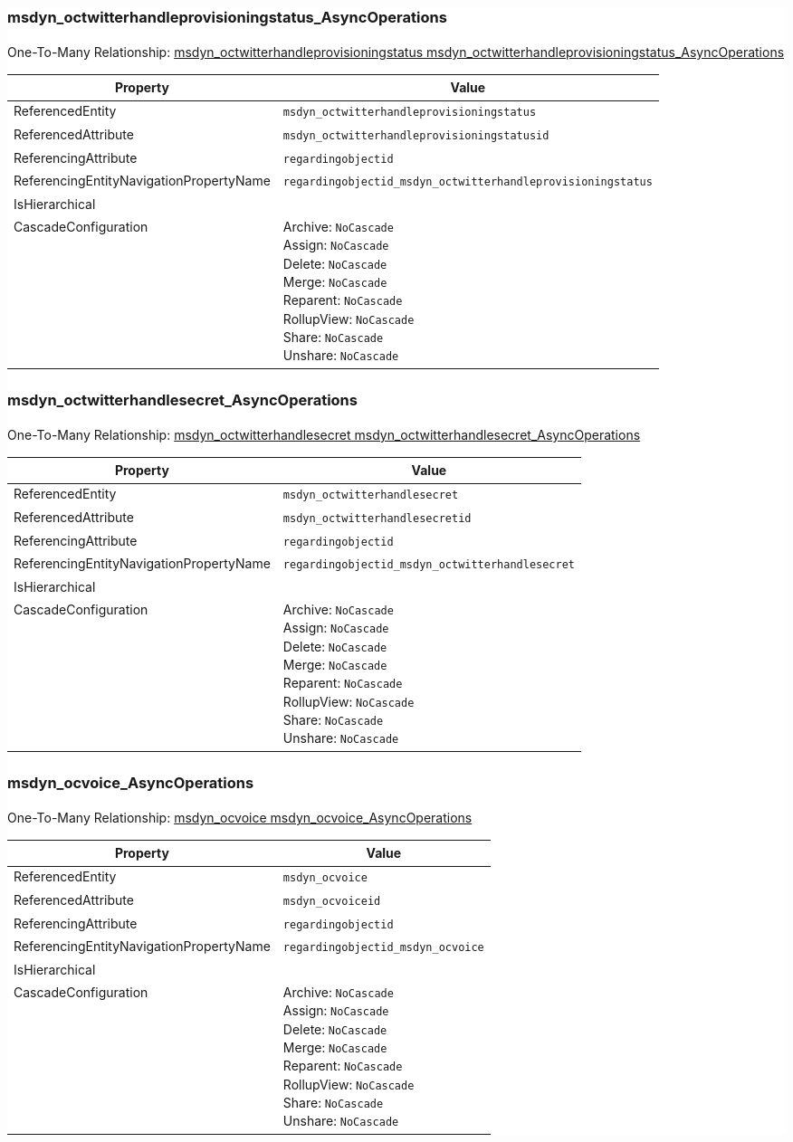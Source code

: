 ### <a name="BKMK_msdyn_octwitterhandleprovisioningstatus_AsyncOperations"></a> msdyn_octwitterhandleprovisioningstatus_AsyncOperations

One-To-Many Relationship: [msdyn_octwitterhandleprovisioningstatus msdyn_octwitterhandleprovisioningstatus_AsyncOperations](msdyn_octwitterhandleprovisioningstatus.md#BKMK_msdyn_octwitterhandleprovisioningstatus_AsyncOperations)

|Property|Value|
|---|---|
|ReferencedEntity|`msdyn_octwitterhandleprovisioningstatus`|
|ReferencedAttribute|`msdyn_octwitterhandleprovisioningstatusid`|
|ReferencingAttribute|`regardingobjectid`|
|ReferencingEntityNavigationPropertyName|`regardingobjectid_msdyn_octwitterhandleprovisioningstatus`|
|IsHierarchical||
|CascadeConfiguration|Archive: `NoCascade`<br />Assign: `NoCascade`<br />Delete: `NoCascade`<br />Merge: `NoCascade`<br />Reparent: `NoCascade`<br />RollupView: `NoCascade`<br />Share: `NoCascade`<br />Unshare: `NoCascade`|

### <a name="BKMK_msdyn_octwitterhandlesecret_AsyncOperations"></a> msdyn_octwitterhandlesecret_AsyncOperations

One-To-Many Relationship: [msdyn_octwitterhandlesecret msdyn_octwitterhandlesecret_AsyncOperations](msdyn_octwitterhandlesecret.md#BKMK_msdyn_octwitterhandlesecret_AsyncOperations)

|Property|Value|
|---|---|
|ReferencedEntity|`msdyn_octwitterhandlesecret`|
|ReferencedAttribute|`msdyn_octwitterhandlesecretid`|
|ReferencingAttribute|`regardingobjectid`|
|ReferencingEntityNavigationPropertyName|`regardingobjectid_msdyn_octwitterhandlesecret`|
|IsHierarchical||
|CascadeConfiguration|Archive: `NoCascade`<br />Assign: `NoCascade`<br />Delete: `NoCascade`<br />Merge: `NoCascade`<br />Reparent: `NoCascade`<br />RollupView: `NoCascade`<br />Share: `NoCascade`<br />Unshare: `NoCascade`|

### <a name="BKMK_msdyn_ocvoice_AsyncOperations"></a> msdyn_ocvoice_AsyncOperations

One-To-Many Relationship: [msdyn_ocvoice msdyn_ocvoice_AsyncOperations](msdyn_ocvoice.md#BKMK_msdyn_ocvoice_AsyncOperations)

|Property|Value|
|---|---|
|ReferencedEntity|`msdyn_ocvoice`|
|ReferencedAttribute|`msdyn_ocvoiceid`|
|ReferencingAttribute|`regardingobjectid`|
|ReferencingEntityNavigationPropertyName|`regardingobjectid_msdyn_ocvoice`|
|IsHierarchical||
|CascadeConfiguration|Archive: `NoCascade`<br />Assign: `NoCascade`<br />Delete: `NoCascade`<br />Merge: `NoCascade`<br />Reparent: `NoCascade`<br />RollupView: `NoCascade`<br />Share: `NoCascade`<br />Unshare: `NoCascade`|
